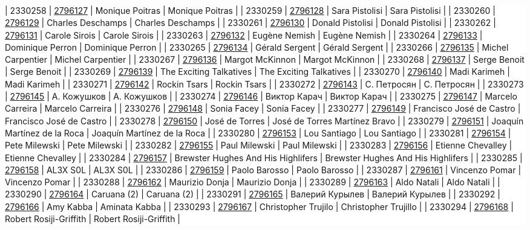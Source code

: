 | 2330258 | [2796127](https://www.discogs.com/artist/2796127) | Monique Poitras | Monique Poitras |
| 2330259 | [2796128](https://www.discogs.com/artist/2796128) | Sara Pistolisi | Sara Pistolisi |
| 2330260 | [2796129](https://www.discogs.com/artist/2796129) | Charles Deschamps | Charles Deschamps |
| 2330261 | [2796130](https://www.discogs.com/artist/2796130) | Donald Pistolisi | Donald Pistolisi |
| 2330262 | [2796131](https://www.discogs.com/artist/2796131) | Carole Sirois | Carole Sirois |
| 2330263 | [2796132](https://www.discogs.com/artist/2796132) | Eugène Nemish | Eugène Nemish |
| 2330264 | [2796133](https://www.discogs.com/artist/2796133) | Dominique Perron | Dominique Perron |
| 2330265 | [2796134](https://www.discogs.com/artist/2796134) | Gérald Sergent | Gérald Sergent |
| 2330266 | [2796135](https://www.discogs.com/artist/2796135) | Michel Carpentier | Michel Carpentier |
| 2330267 | [2796136](https://www.discogs.com/artist/2796136) | Margot McKinnon | Margot McKinnon |
| 2330268 | [2796137](https://www.discogs.com/artist/2796137) | Serge Benoit | Serge Benoit |
| 2330269 | [2796139](https://www.discogs.com/artist/2796139) | The Exciting Talkatives | The Exciting Talkatives |
| 2330270 | [2796140](https://www.discogs.com/artist/2796140) | Madi Karimeh | Madi Karimeh |
| 2330271 | [2796142](https://www.discogs.com/artist/2796142) | Rockin Tsars | Rockin Tsars |
| 2330272 | [2796143](https://www.discogs.com/artist/2796143) | С. Петросян | С. Петросян |
| 2330273 | [2796145](https://www.discogs.com/artist/2796145) | А. Кожушков | А. Кожушков |
| 2330274 | [2796146](https://www.discogs.com/artist/2796146) | Виктор Карач | Виктор Карач |
| 2330275 | [2796147](https://www.discogs.com/artist/2796147) | Marcelo Carreira | Marcelo Carreira |
| 2330276 | [2796148](https://www.discogs.com/artist/2796148) | Sonia Facey | Sonia Facey |
| 2330277 | [2796149](https://www.discogs.com/artist/2796149) | Francisco José de Castro | Francisco José de Castro |
| 2330278 | [2796150](https://www.discogs.com/artist/2796150) | José de Torres | José de Torres Martínez Bravo |
| 2330279 | [2796151](https://www.discogs.com/artist/2796151) | Joaquín Martínez de la Roca | Joaquín Martínez de la Roca |
| 2330280 | [2796153](https://www.discogs.com/artist/2796153) | Lou Santiago | Lou Santiago |
| 2330281 | [2796154](https://www.discogs.com/artist/2796154) | Pete Milewski | Pete Milewski |
| 2330282 | [2796155](https://www.discogs.com/artist/2796155) | Paul Milewski | Paul Milewski |
| 2330283 | [2796156](https://www.discogs.com/artist/2796156) | Etienne Chevalley | Etienne Chevalley |
| 2330284 | [2796157](https://www.discogs.com/artist/2796157) | Brewster Hughes And His Highlifers | Brewster Hughes And His Highlifers |
| 2330285 | [2796158](https://www.discogs.com/artist/2796158) | AL3X S0L | AL3X S0L |
| 2330286 | [2796159](https://www.discogs.com/artist/2796159) | Paolo Barosso | Paolo Barosso |
| 2330287 | [2796161](https://www.discogs.com/artist/2796161) | Vincenzo Pomar | Vincenzo Pomar |
| 2330288 | [2796162](https://www.discogs.com/artist/2796162) | Maurizio Donja | Maurizio Donja |
| 2330289 | [2796163](https://www.discogs.com/artist/2796163) | Aldo Natali | Aldo Natali |
| 2330290 | [2796164](https://www.discogs.com/artist/2796164) | Caruana (2) | Caruana (2) |
| 2330291 | [2796165](https://www.discogs.com/artist/2796165) | Валерий Курылев | Валерий Курылев |
| 2330292 | [2796166](https://www.discogs.com/artist/2796166) | Amy Kabba | Aminata Kabba |
| 2330293 | [2796167](https://www.discogs.com/artist/2796167) | Christopher Trujilo | Christopher Trujillo |
| 2330294 | [2796168](https://www.discogs.com/artist/2796168) | Robert Rosiji-Griffith | Robert Rosiji-Griffith |